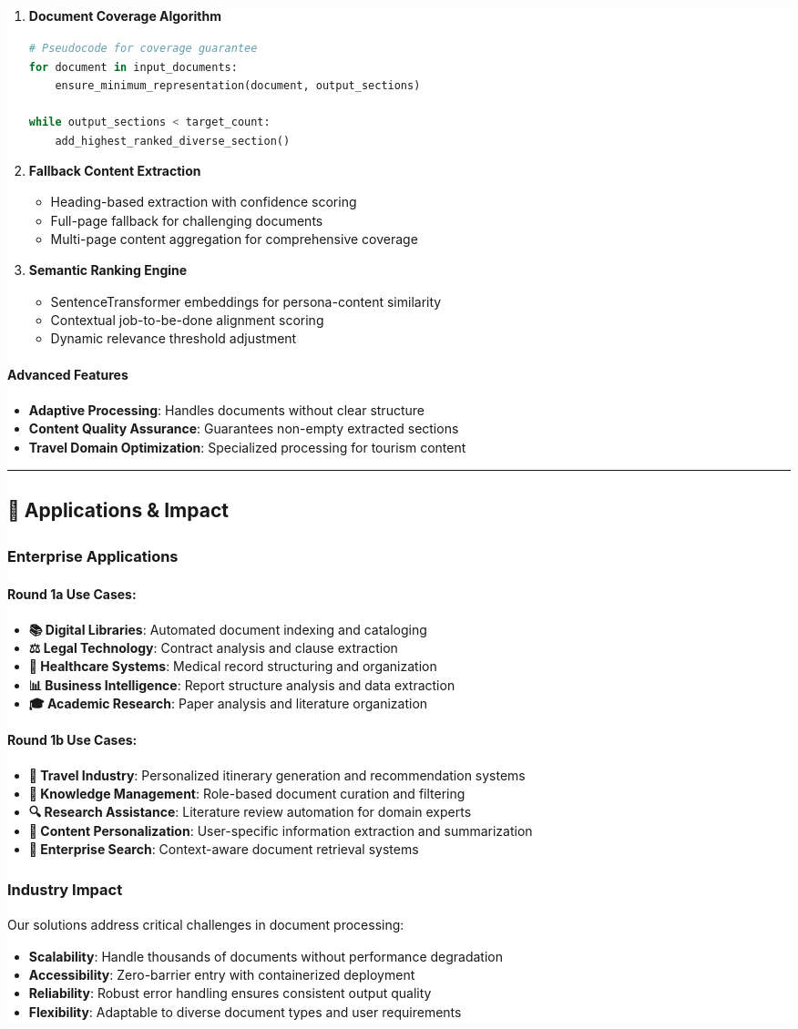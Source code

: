 1. **Document Coverage Algorithm**
   ```python
   # Pseudocode for coverage guarantee
   for document in input_documents:
       ensure_minimum_representation(document, output_sections)
   
   while output_sections < target_count:
       add_highest_ranked_diverse_section()
   ```

2. **Fallback Content Extraction**
   - Heading-based extraction with confidence scoring
   - Full-page fallback for challenging documents
   - Multi-page content aggregation for comprehensive coverage

3. **Semantic Ranking Engine**
   - SentenceTransformer embeddings for persona-content similarity
   - Contextual job-to-be-done alignment scoring
   - Dynamic relevance threshold adjustment

#### Advanced Features
- **Adaptive Processing**: Handles documents without clear structure
- **Content Quality Assurance**: Guarantees non-empty extracted sections
- **Travel Domain Optimization**: Specialized processing for tourism content

---

## 🎯 Applications & Impact

### Enterprise Applications

#### Round 1a Use Cases:
- **📚 Digital Libraries**: Automated document indexing and cataloging
- **⚖️ Legal Technology**: Contract analysis and clause extraction
- **🏥 Healthcare Systems**: Medical record structuring and organization
- **📊 Business Intelligence**: Report structure analysis and data extraction
- **🎓 Academic Research**: Paper analysis and literature organization

#### Round 1b Use Cases:
- **🧳 Travel Industry**: Personalized itinerary generation and recommendation systems
- **📖 Knowledge Management**: Role-based document curation and filtering
- **🔍 Research Assistance**: Literature review automation for domain experts
- **📱 Content Personalization**: User-specific information extraction and summarization
- **🏢 Enterprise Search**: Context-aware document retrieval systems

### Industry Impact

Our solutions address critical challenges in document processing:

- **Scalability**: Handle thousands of documents without performance degradation
- **Accessibility**: Zero-barrier entry with containerized deployment
- **Reliability**: Robust error handling ensures consistent output quality
- **Flexibility**: Adaptable to diverse document types and user requirements
